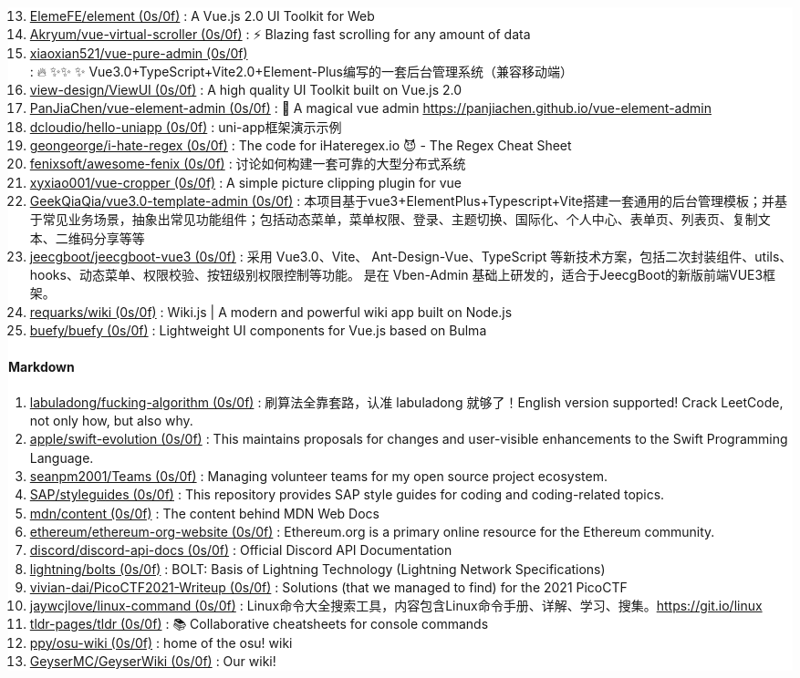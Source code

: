 13. [ElemeFE/element (0s/0f)](https://github.com/ElemeFE/element) : A Vue.js 2.0 UI Toolkit for Web
14. [Akryum/vue-virtual-scroller (0s/0f)](https://github.com/Akryum/vue-virtual-scroller) : ⚡️ Blazing fast scrolling for any amount of data
15. [xiaoxian521/vue-pure-admin (0s/0f)](https://github.com/xiaoxian521/vue-pure-admin) : 🔥 ✨✨ ✨ Vue3.0+TypeScript+Vite2.0+Element-Plus编写的一套后台管理系统（兼容移动端）
16. [view-design/ViewUI (0s/0f)](https://github.com/view-design/ViewUI) : A high quality UI Toolkit built on Vue.js 2.0
17. [PanJiaChen/vue-element-admin (0s/0f)](https://github.com/PanJiaChen/vue-element-admin) : 🎉 A magical vue admin https://panjiachen.github.io/vue-element-admin
18. [dcloudio/hello-uniapp (0s/0f)](https://github.com/dcloudio/hello-uniapp) : uni-app框架演示示例
19. [geongeorge/i-hate-regex (0s/0f)](https://github.com/geongeorge/i-hate-regex) : The code for iHateregex.io 😈 - The Regex Cheat Sheet
20. [fenixsoft/awesome-fenix (0s/0f)](https://github.com/fenixsoft/awesome-fenix) : 讨论如何构建一套可靠的大型分布式系统
21. [xyxiao001/vue-cropper (0s/0f)](https://github.com/xyxiao001/vue-cropper) : A simple picture clipping plugin for vue
22. [GeekQiaQia/vue3.0-template-admin (0s/0f)](https://github.com/GeekQiaQia/vue3.0-template-admin) : 本项目基于vue3+ElementPlus+Typescript+Vite搭建一套通用的后台管理模板；并基于常见业务场景，抽象出常见功能组件；包括动态菜单，菜单权限、登录、主题切换、国际化、个人中心、表单页、列表页、复制文本、二维码分享等等
23. [jeecgboot/jeecgboot-vue3 (0s/0f)](https://github.com/jeecgboot/jeecgboot-vue3) : 采用 Vue3.0、Vite、 Ant-Design-Vue、TypeScript 等新技术方案，包括二次封装组件、utils、hooks、动态菜单、权限校验、按钮级别权限控制等功能。 是在 Vben-Admin 基础上研发的，适合于JeecgBoot的新版前端VUE3框架。
24. [requarks/wiki (0s/0f)](https://github.com/requarks/wiki) : Wiki.js | A modern and powerful wiki app built on Node.js
25. [buefy/buefy (0s/0f)](https://github.com/buefy/buefy) : Lightweight UI components for Vue.js based on Bulma

#### Markdown
1. [labuladong/fucking-algorithm (0s/0f)](https://github.com/labuladong/fucking-algorithm) : 刷算法全靠套路，认准 labuladong 就够了！English version supported! Crack LeetCode, not only how, but also why.
2. [apple/swift-evolution (0s/0f)](https://github.com/apple/swift-evolution) : This maintains proposals for changes and user-visible enhancements to the Swift Programming Language.
3. [seanpm2001/Teams (0s/0f)](https://github.com/seanpm2001/Teams) : Managing volunteer teams for my open source project ecosystem.
4. [SAP/styleguides (0s/0f)](https://github.com/SAP/styleguides) : This repository provides SAP style guides for coding and coding-related topics.
5. [mdn/content (0s/0f)](https://github.com/mdn/content) : The content behind MDN Web Docs
6. [ethereum/ethereum-org-website (0s/0f)](https://github.com/ethereum/ethereum-org-website) : Ethereum.org is a primary online resource for the Ethereum community.
7. [discord/discord-api-docs (0s/0f)](https://github.com/discord/discord-api-docs) : Official Discord API Documentation
8. [lightning/bolts (0s/0f)](https://github.com/lightning/bolts) : BOLT: Basis of Lightning Technology (Lightning Network Specifications)
9. [vivian-dai/PicoCTF2021-Writeup (0s/0f)](https://github.com/vivian-dai/PicoCTF2021-Writeup) : Solutions (that we managed to find) for the 2021 PicoCTF
10. [jaywcjlove/linux-command (0s/0f)](https://github.com/jaywcjlove/linux-command) : Linux命令大全搜索工具，内容包含Linux命令手册、详解、学习、搜集。https://git.io/linux
11. [tldr-pages/tldr (0s/0f)](https://github.com/tldr-pages/tldr) : 📚 Collaborative cheatsheets for console commands
12. [ppy/osu-wiki (0s/0f)](https://github.com/ppy/osu-wiki) : home of the osu! wiki
13. [GeyserMC/GeyserWiki (0s/0f)](https://github.com/GeyserMC/GeyserWiki) : Our wiki!
